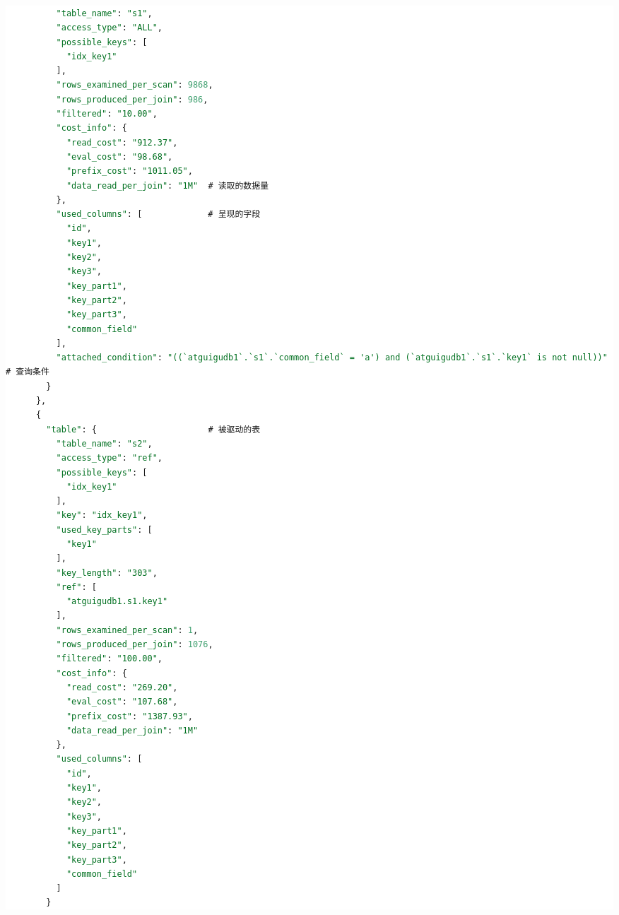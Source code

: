 ```sql
          "table_name": "s1",
          "access_type": "ALL",	
          "possible_keys": [
            "idx_key1"
          ],
          "rows_examined_per_scan": 9868,
          "rows_produced_per_join": 986,
          "filtered": "10.00",
          "cost_info": {
            "read_cost": "912.37",
            "eval_cost": "98.68",
            "prefix_cost": "1011.05",
            "data_read_per_join": "1M"	# 读取的数据量
          },
          "used_columns": [				# 呈现的字段
            "id",
            "key1",
            "key2",
            "key3",
            "key_part1",
            "key_part2",
            "key_part3",
            "common_field"
          ],
          "attached_condition": "((`atguigudb1`.`s1`.`common_field` = 'a') and (`atguigudb1`.`s1`.`key1` is not null))"									# 查询条件
        }
      },
      {
        "table": {						# 被驱动的表
          "table_name": "s2",
          "access_type": "ref",
          "possible_keys": [
            "idx_key1"
          ],
          "key": "idx_key1",
          "used_key_parts": [
            "key1"
          ],
          "key_length": "303",
          "ref": [
            "atguigudb1.s1.key1"
          ],
          "rows_examined_per_scan": 1,
          "rows_produced_per_join": 1076,
          "filtered": "100.00",
          "cost_info": {
            "read_cost": "269.20",
            "eval_cost": "107.68",
            "prefix_cost": "1387.93",
            "data_read_per_join": "1M"
          },
          "used_columns": [
            "id",
            "key1",
            "key2",
            "key3",
            "key_part1",
            "key_part2",
            "key_part3",
            "common_field"
          ]
        }
```